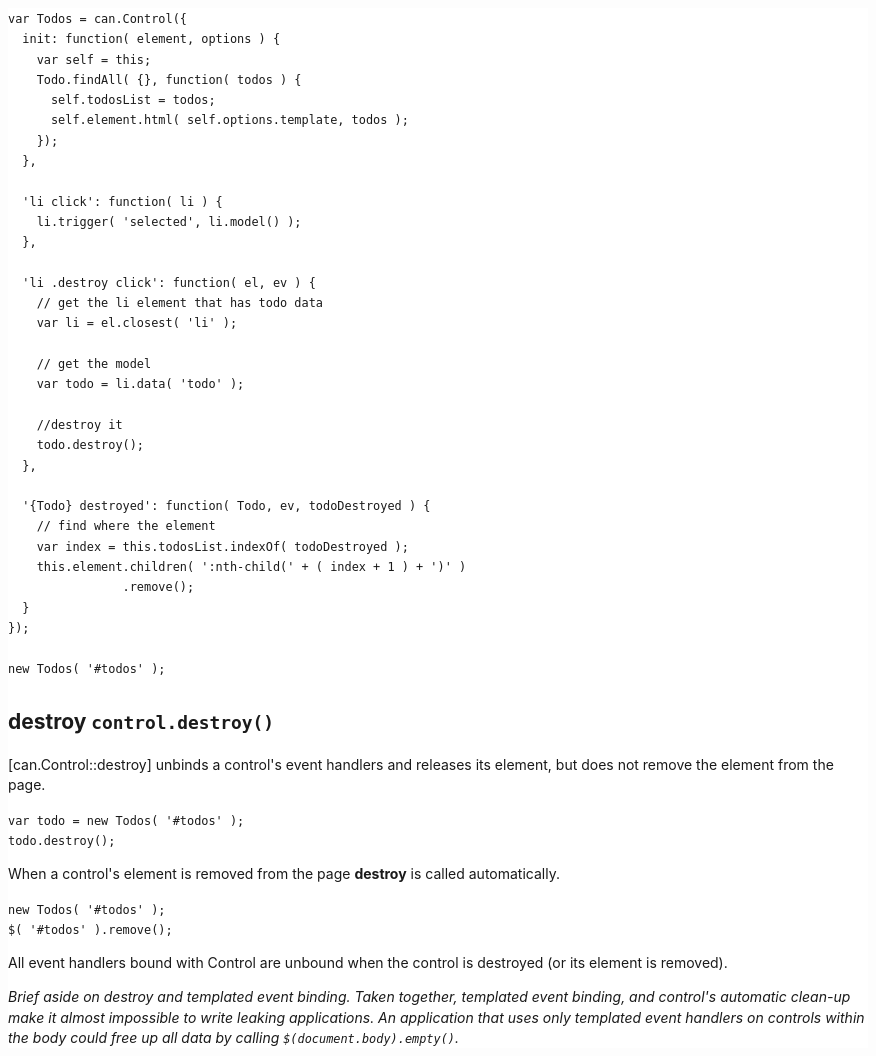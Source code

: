     var Todos = can.Control({
      init: function( element, options ) {
        var self = this;
        Todo.findAll( {}, function( todos ) {
          self.todosList = todos;
          self.element.html( self.options.template, todos );
        });
      },
      
      'li click': function( li ) {
        li.trigger( 'selected', li.model() );
      },
      
      'li .destroy click': function( el, ev ) {
        // get the li element that has todo data
        var li = el.closest( 'li' );
      
        // get the model
        var todo = li.data( 'todo' );
  
        //destroy it
        todo.destroy();
      },
      
      '{Todo} destroyed': function( Todo, ev, todoDestroyed ) {
        // find where the element
        var index = this.todosList.indexOf( todoDestroyed );
        this.element.children( ':nth-child(' + ( index + 1 ) + ')' )
                    .remove();
      }
    });

    new Todos( '#todos' );

## destroy `control.destroy()`

[can.Control::destroy] unbinds a control's
event handlers and releases its element, but does not remove 
the element from the page. 

    var todo = new Todos( '#todos' );
    todo.destroy();

When a control's element is removed from the page
__destroy__ is called automatically.

    new Todos( '#todos' );
    $( '#todos' ).remove();
    
All event handlers bound with Control are unbound when the control 
is destroyed (or its element is removed).

_Brief aside on destroy and templated event binding. Taken 
together, templated event binding, and control's automatic
clean-up make it almost impossible 
to write leaking applications. An application that uses
only templated event handlers on controls within the body
could free up all 
data by calling `$(document.body).empty()`._
